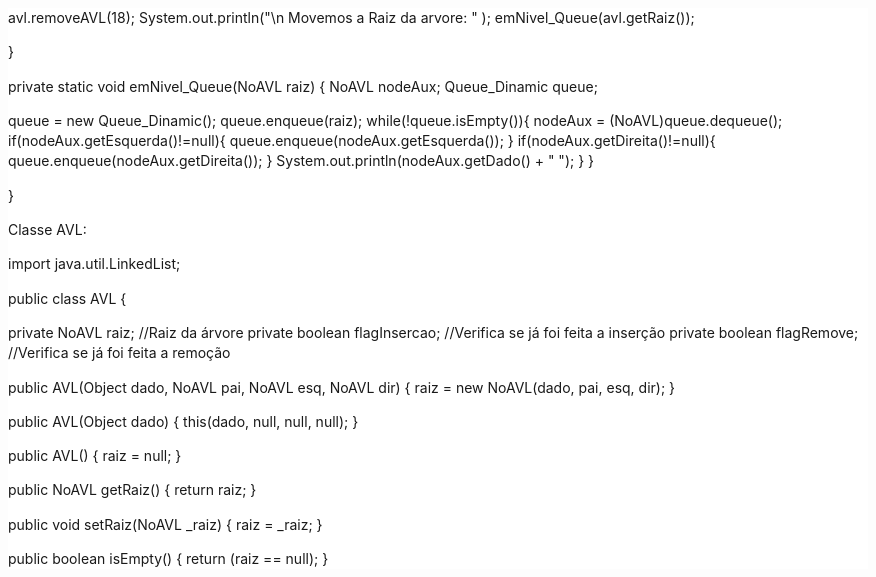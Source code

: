 avl.removeAVL(18);
System.out.println("\n Movemos a Raiz da arvore: " );
emNivel_Queue(avl.getRaiz());

}

private static void emNivel_Queue(NoAVL raiz) {
NoAVL nodeAux;
Queue_Dinamic queue;

queue = new Queue_Dinamic();
queue.enqueue(raiz);
while(!queue.isEmpty()){
nodeAux = (NoAVL)queue.dequeue();
if(nodeAux.getEsquerda()!=null){
queue.enqueue(nodeAux.getEsquerda());
}
if(nodeAux.getDireita()!=null){
queue.enqueue(nodeAux.getDireita());
}
System.out.println(nodeAux.getDado() + " ");
}
}

}

Classe AVL:

import java.util.LinkedList;

public class AVL {

private NoAVL raiz; //Raiz da árvore
private boolean flagInsercao; //Verifica se já foi feita a inserção
private boolean flagRemove; //Verifica se já foi feita a remoção

public AVL(Object dado, NoAVL pai, NoAVL esq, NoAVL dir) {
raiz = new NoAVL(dado, pai, esq, dir);
}

public AVL(Object dado) {
this(dado, null, null, null);
}

public AVL() {
raiz = null;
}

public NoAVL getRaiz() {
return raiz;
}

public void setRaiz(NoAVL _raiz) {
raiz = _raiz;
}

public boolean isEmpty() {
return (raiz == null);
}
